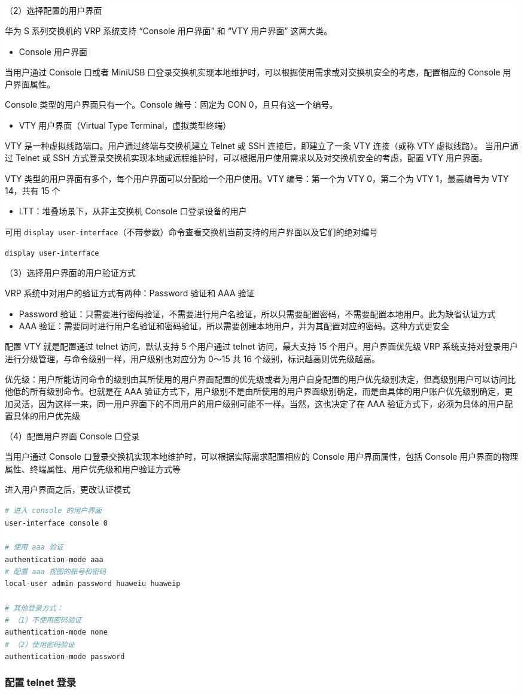 （2）选择配置的用户界面

华为 S 系列交换机的 VRP 系统支持 “Console 用户界面” 和 “VTY 用户界面” 这两大类。

- Console 用户界面

当用户通过 Console 口或者 MiniUSB 口登录交换机实现本地维护时，可以根据使用需求或对交换机安全的考虑，配置相应的 Console 用户界面属性。

Console 类型的用户界面只有一个。Console 编号：固定为 CON 0，且只有这一个编号。

- VTY 用户界面（Virtual Type Terminal，虚拟类型终端）

VTY 是一种虚拟线路端口。用户通过终端与交换机建立 Telnet 或 SSH 连接后，即建立了一条 VTY 连接（或称 VTY 虚拟线路）。
当用户通过 Telnet 或 SSH 方式登录交换机实现本地或远程维护时，可以根据用户使用需求以及对交换机安全的考虑，配置 VTY 用户界面。

VTY 类型的用户界面有多个，每个用户界面可以分配给一个用户使用。VTY 编号：第一个为 VTY 0，第二个为 VTY 1，最高编号为 VTY 14，共有 15 个

- LTT：堆叠场景下，从非主交换机 Console 口登录设备的用户

可用 `display user-interface`（不带参数）命令查看交换机当前支持的用户界面以及它们的绝对编号

```bash
display user-interface
```

（3）选择用户界面的用户验证方式

VRP 系统中对用户的验证方式有两种：Password 验证和 AAA 验证

- Password 验证：只需要进行密码验证，不需要进行用户名验证，所以只需要配置密码，不需要配置本地用户。此为缺省认证方式
- AAA 验证：需要同时进行用户名验证和密码验证，所以需要创建本地用户，并为其配置对应的密码。这种方式更安全

配置 VTY 就是配置通过 telnet 访问，默认支持 5 个用户通过 telnet 访问，最大支持 15 个用户。用户界面优先级 VRP 系统支持对登录用户进行分级管理，与命令级别一样，用户级别也对应分为 0～15 共 16 个级别，标识越高则优先级越高。

优先级：用户所能访问命令的级别由其所使用的用户界面配置的优先级或者为用户自身配置的用户优先级别决定，但高级别用户可以访问比他低的所有级别命令。也就是在 AAA 验证方式下，用户级别不是由所使用的用户界面级别确定，而是由具体的用户账户优先级别确定，更加灵活，因为这样一来，同一用户界面下的不同用户的用户级别可能不一样。当然，这也决定了在 AAA 验证方式下，必须为具体的用户配置具体的用户优先级

（4）配置用户界面 Console 口登录

当用户通过 Console 口登录交换机实现本地维护时，可以根据实际需求配置相应的 Console 用户界面属性，包括 Console 用户界面的物理属性、终端属性、用户优先级和用户验证方式等

进入用户界面之后，更改认证模式

```bash
# 进入 console 的用户界面
user-interface console 0

# 使用 aaa 验证
authentication-mode aaa
# 配置 aaa 视图的账号和密码
local-user admin password huaweiu huaweip

# 其他登录方式：
# （1）不使用密码验证
authentication-mode none
# （2）使用密码验证
authentication-mode password
```

### 配置 telnet 登录
